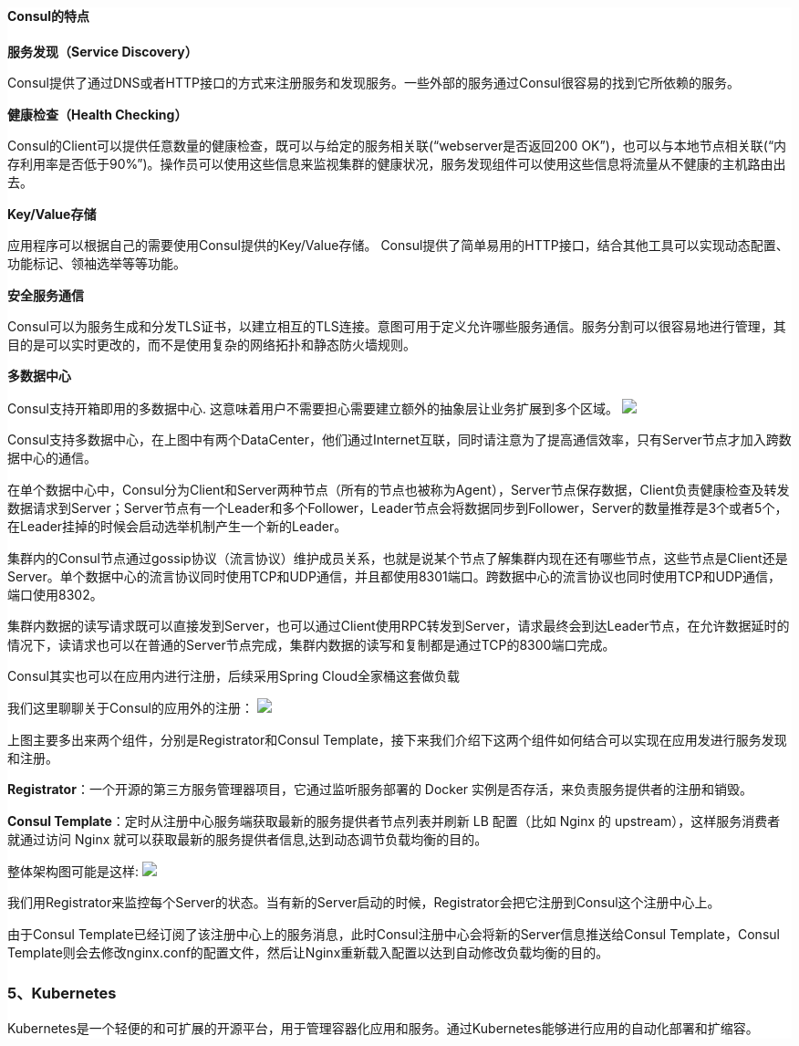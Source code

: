 #### **Consul的特点**

**服务发现（Service Discovery）**

Consul提供了通过DNS或者HTTP接口的方式来注册服务和发现服务。一些外部的服务通过Consul很容易的找到它所依赖的服务。

**健康检查（Health Checking）**

Consul的Client可以提供任意数量的健康检查，既可以与给定的服务相关联(“webserver是否返回200 OK”)，也可以与本地节点相关联(“内存利用率是否低于90%”)。操作员可以使用这些信息来监视集群的健康状况，服务发现组件可以使用这些信息将流量从不健康的主机路由出去。

**Key/Value存储**

应用程序可以根据自己的需要使用Consul提供的Key/Value存储。 Consul提供了简单易用的HTTP接口，结合其他工具可以实现动态配置、功能标记、领袖选举等等功能。

**安全服务通信**

Consul可以为服务生成和分发TLS证书，以建立相互的TLS连接。意图可用于定义允许哪些服务通信。服务分割可以很容易地进行管理，其目的是可以实时更改的，而不是使用复杂的网络拓扑和静态防火墙规则。

**多数据中心**

Consul支持开箱即用的多数据中心. 这意味着用户不需要担心需要建立额外的抽象层让业务扩展到多个区域。
  ![](https://img.java-family.cn/%E6%B3%A8%E5%86%8C%E4%B8%AD%E5%BF%83/18.png)

Consul支持多数据中心，在上图中有两个DataCenter，他们通过Internet互联，同时请注意为了提高通信效率，只有Server节点才加入跨数据中心的通信。

在单个数据中心中，Consul分为Client和Server两种节点（所有的节点也被称为Agent），Server节点保存数据，Client负责健康检查及转发数据请求到Server；Server节点有一个Leader和多个Follower，Leader节点会将数据同步到Follower，Server的数量推荐是3个或者5个，在Leader挂掉的时候会启动选举机制产生一个新的Leader。

集群内的Consul节点通过gossip协议（流言协议）维护成员关系，也就是说某个节点了解集群内现在还有哪些节点，这些节点是Client还是Server。单个数据中心的流言协议同时使用TCP和UDP通信，并且都使用8301端口。跨数据中心的流言协议也同时使用TCP和UDP通信，端口使用8302。

集群内数据的读写请求既可以直接发到Server，也可以通过Client使用RPC转发到Server，请求最终会到达Leader节点，在允许数据延时的情况下，读请求也可以在普通的Server节点完成，集群内数据的读写和复制都是通过TCP的8300端口完成。

Consul其实也可以在应用内进行注册，后续采用Spring Cloud全家桶这套做负载

我们这里聊聊关于Consul的应用外的注册：
  ![](https://img.java-family.cn/%E6%B3%A8%E5%86%8C%E4%B8%AD%E5%BF%83/19.png)

上图主要多出来两个组件，分别是Registrator和Consul Template，接下来我们介绍下这两个组件如何结合可以实现在应用发进行服务发现和注册。

**Registrator**：一个开源的第三方服务管理器项目，它通过监听服务部署的 Docker 实例是否存活，来负责服务提供者的注册和销毁。

**Consul Template**：定时从注册中心服务端获取最新的服务提供者节点列表并刷新 LB 配置（比如 Nginx 的 upstream），这样服务消费者就通过访问 Nginx 就可以获取最新的服务提供者信息,达到动态调节负载均衡的目的。

整体架构图可能是这样:
  ![](https://img.java-family.cn/%E6%B3%A8%E5%86%8C%E4%B8%AD%E5%BF%83/20.png)

我们用Registrator来监控每个Server的状态。当有新的Server启动的时候，Registrator会把它注册到Consul这个注册中心上。

由于Consul Template已经订阅了该注册中心上的服务消息，此时Consul注册中心会将新的Server信息推送给Consul Template，Consul Template则会去修改nginx.conf的配置文件，然后让Nginx重新载入配置以达到自动修改负载均衡的目的。

### 5、Kubernetes

Kubernetes是一个轻便的和可扩展的开源平台，用于管理容器化应用和服务。通过Kubernetes能够进行应用的自动化部署和扩缩容。
